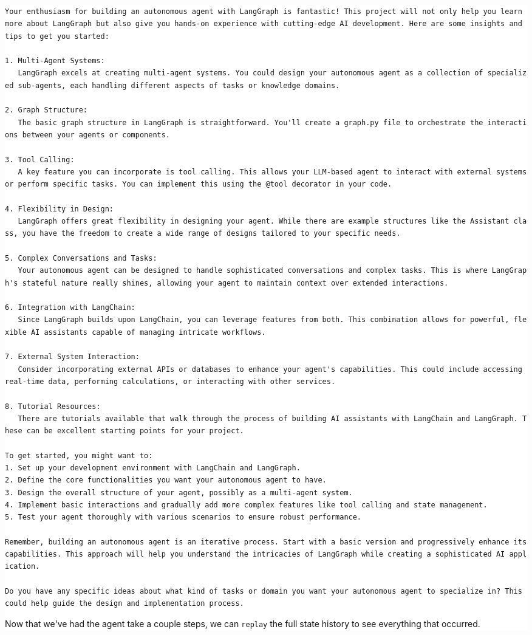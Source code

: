     Your enthusiasm for building an autonomous agent with LangGraph is fantastic! This project will not only help you learn more about LangGraph but also give you hands-on experience with cutting-edge AI development. Here are some insights and tips to get you started:
    
    1. Multi-Agent Systems:
       LangGraph excels at creating multi-agent systems. You could design your autonomous agent as a collection of specialized sub-agents, each handling different aspects of tasks or knowledge domains.
    
    2. Graph Structure:
       The basic graph structure in LangGraph is straightforward. You'll create a graph.py file to orchestrate the interactions between your agents or components.
    
    3. Tool Calling:
       A key feature you can incorporate is tool calling. This allows your LLM-based agent to interact with external systems or perform specific tasks. You can implement this using the @tool decorator in your code.
    
    4. Flexibility in Design:
       LangGraph offers great flexibility in designing your agent. While there are example structures like the Assistant class, you have the freedom to create a wide range of designs tailored to your specific needs.
    
    5. Complex Conversations and Tasks:
       Your autonomous agent can be designed to handle sophisticated conversations and complex tasks. This is where LangGraph's stateful nature really shines, allowing your agent to maintain context over extended interactions.
    
    6. Integration with LangChain:
       Since LangGraph builds upon LangChain, you can leverage features from both. This combination allows for powerful, flexible AI assistants capable of managing intricate workflows.
    
    7. External System Interaction:
       Consider incorporating external APIs or databases to enhance your agent's capabilities. This could include accessing real-time data, performing calculations, or interacting with other services.
    
    8. Tutorial Resources:
       There are tutorials available that walk through the process of building AI assistants with LangChain and LangGraph. These can be excellent starting points for your project.
    
    To get started, you might want to:
    1. Set up your development environment with LangChain and LangGraph.
    2. Define the core functionalities you want your autonomous agent to have.
    3. Design the overall structure of your agent, possibly as a multi-agent system.
    4. Implement basic interactions and gradually add more complex features like tool calling and state management.
    5. Test your agent thoroughly with various scenarios to ensure robust performance.
    
    Remember, building an autonomous agent is an iterative process. Start with a basic version and progressively enhance its capabilities. This approach will help you understand the intricacies of LangGraph while creating a sophisticated AI application.
    
    Do you have any specific ideas about what kind of tasks or domain you want your autonomous agent to specialize in? This could help guide the design and implementation process.
    

Now that we've had the agent take a couple steps, we can `replay` the full
state history to see everything that occurred.
